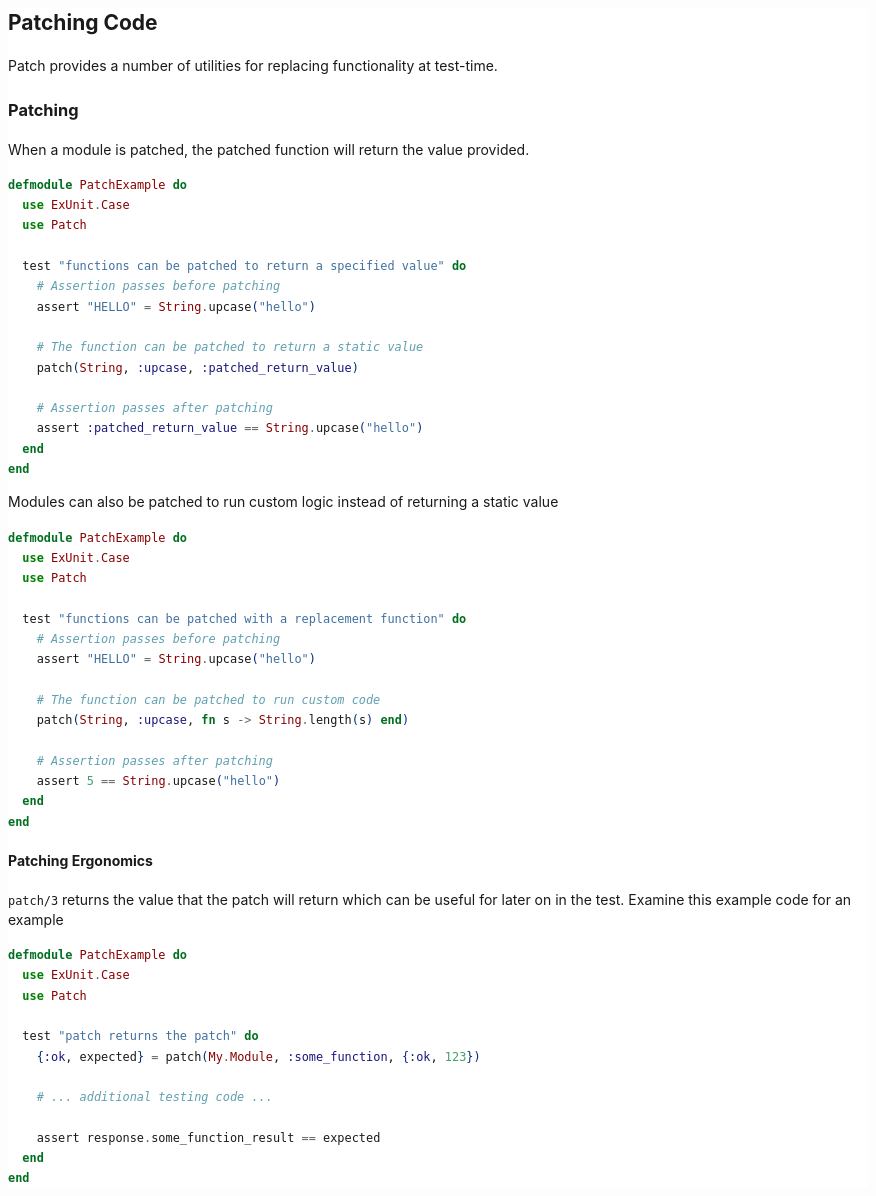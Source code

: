 ## Patching Code

Patch provides a number of utilities for replacing functionality at test-time.

### Patching

When a module is patched, the patched function will return the value provided.

```elixir
defmodule PatchExample do
  use ExUnit.Case
  use Patch

  test "functions can be patched to return a specified value" do
    # Assertion passes before patching
    assert "HELLO" = String.upcase("hello")

    # The function can be patched to return a static value
    patch(String, :upcase, :patched_return_value)

    # Assertion passes after patching
    assert :patched_return_value == String.upcase("hello")  
  end
end
```

Modules can also be patched to run custom logic instead of returning a static value

```elixir
defmodule PatchExample do
  use ExUnit.Case
  use Patch

  test "functions can be patched with a replacement function" do
    # Assertion passes before patching
    assert "HELLO" = String.upcase("hello")

    # The function can be patched to run custom code
    patch(String, :upcase, fn s -> String.length(s) end)

    # Assertion passes after patching
    assert 5 == String.upcase("hello")
  end
end
```

#### Patching Ergonomics

`patch/3` returns the value that the patch will return which can be useful for later on in the test.  Examine this example code for an example

```elixir
defmodule PatchExample do
  use ExUnit.Case
  use Patch

  test "patch returns the patch" do
    {:ok, expected} = patch(My.Module, :some_function, {:ok, 123})

    # ... additional testing code ...

    assert response.some_function_result == expected
  end
end
```

